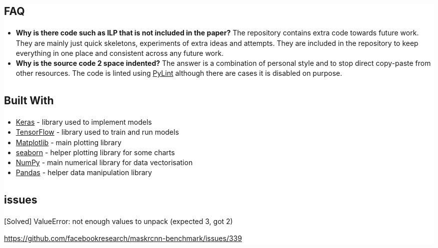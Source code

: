 ## FAQ

 - **Why is there code such as ILP that is not included in the paper?** The repository contains extra code towards future work. They are mainly just quick skeletons, experiments of extra ideas and attempts. They are included in the repository to keep everything in one place and consistent across any future work.
 - **Why is the source code 2 space indented?** The answer is a combination of personal style and to stop direct copy-paste from other resources. The code is linted using [PyLint](https://www.pylint.org/) although there are cases it is disabled on purpose.

## Built With

 - [Keras](https://keras.io/) - library used to implement models
 - [TensorFlow](https://www.tensorflow.org/) - library used to train and run models
 - [Matplotlib](https://matplotlib.org/) - main plotting library
 - [seaborn](https://seaborn.pydata.org/) - helper plotting library for some charts
 - [NumPy](http://www.numpy.org/) - main numerical library for data vectorisation
 - [Pandas](https://pandas.pydata.org/) - helper data manipulation library
 
 ## issues
 [Solved] ValueError: not enough values to unpack (expected 3, got 2)
 
 https://github.com/facebookresearch/maskrcnn-benchmark/issues/339
